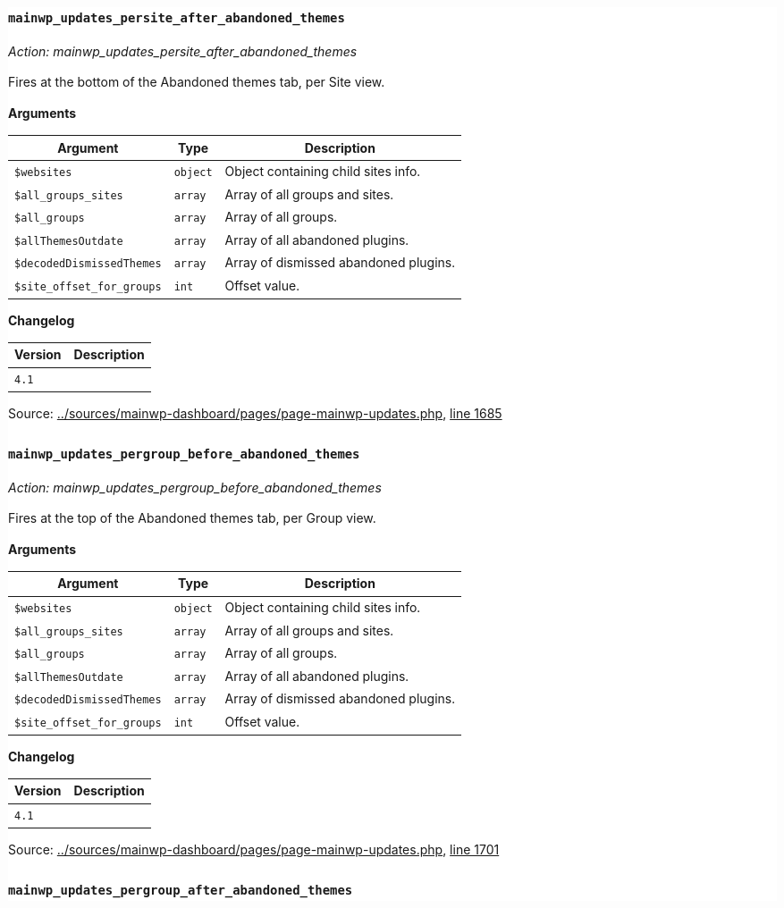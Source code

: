 

### `mainwp_updates_persite_after_abandoned_themes`

*Action: mainwp_updates_persite_after_abandoned_themes*

Fires at the bottom of the Abandoned themes tab, per Site view.

**Arguments**

Argument | Type | Description
-------- | ---- | -----------
`$websites` | `object` | Object containing child sites info.
`$all_groups_sites` | `array` | Array of all groups and sites.
`$all_groups` | `array` | Array of all groups.
`$allThemesOutdate` | `array` | Array of all abandoned plugins.
`$decodedDismissedThemes` | `array` | Array of dismissed abandoned plugins.
`$site_offset_for_groups` | `int` | Offset value.

**Changelog**

Version | Description
------- | -----------
`4.1` | 

Source: [../sources/mainwp-dashboard/pages/page-mainwp-updates.php](pages/page-mainwp-updates.php), [line 1685](pages/page-mainwp-updates.php#L1685-L1699)



### `mainwp_updates_pergroup_before_abandoned_themes`

*Action: mainwp_updates_pergroup_before_abandoned_themes*

Fires at the top of the Abandoned themes tab, per Group view.

**Arguments**

Argument | Type | Description
-------- | ---- | -----------
`$websites` | `object` | Object containing child sites info.
`$all_groups_sites` | `array` | Array of all groups and sites.
`$all_groups` | `array` | Array of all groups.
`$allThemesOutdate` | `array` | Array of all abandoned plugins.
`$decodedDismissedThemes` | `array` | Array of dismissed abandoned plugins.
`$site_offset_for_groups` | `int` | Offset value.

**Changelog**

Version | Description
------- | -----------
`4.1` | 

Source: [../sources/mainwp-dashboard/pages/page-mainwp-updates.php](pages/page-mainwp-updates.php), [line 1701](pages/page-mainwp-updates.php#L1701-L1715)



### `mainwp_updates_pergroup_after_abandoned_themes`
